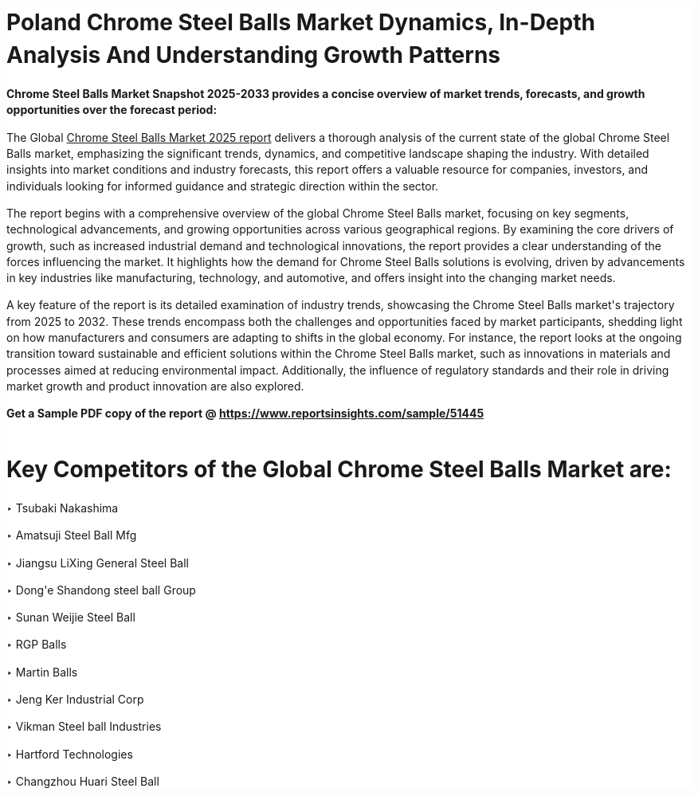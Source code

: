 # Poland Chrome Steel Balls Market Dynamics, In-Depth Analysis And Understanding Growth Patterns

<strong>Chrome Steel Balls Market Snapshot 2025-2033 provides a concise overview of market trends, forecasts, and growth opportunities over the forecast period:</strong>

 The Global <a href=https://www.reportsinsights.com/sample/51445>Chrome Steel Balls Market 2025 report</a> delivers a thorough analysis of the current state of the global Chrome Steel Balls market, emphasizing the significant trends, dynamics, and competitive landscape shaping the industry. With detailed insights into market conditions and industry forecasts, this report offers a valuable resource for companies, investors, and individuals looking for informed guidance and strategic direction within the sector.

The report begins with a comprehensive overview of the global Chrome Steel Balls market, focusing on key segments, technological advancements, and growing opportunities across various geographical regions. By examining the core drivers of growth, such as increased industrial demand and technological innovations, the report provides a clear understanding of the forces influencing the market. It highlights how the demand for Chrome Steel Balls solutions is evolving, driven by advancements in key industries like manufacturing, technology, and automotive, and offers insight into the changing market needs.

A key feature of the report is its detailed examination of industry trends, showcasing the Chrome Steel Balls market's trajectory from 2025 to 2032. These trends encompass both the challenges and opportunities faced by market participants, shedding light on how manufacturers and consumers are adapting to shifts in the global economy. For instance, the report looks at the ongoing transition toward sustainable and efficient solutions within the Chrome Steel Balls market, such as innovations in materials and processes aimed at reducing environmental impact. Additionally, the influence of regulatory standards and their role in driving market growth and product innovation are also explored.

<strong>Get a Sample PDF copy of the report @ <a href=https://www.reportsinsights.com/sample/51445>https://www.reportsinsights.com/sample/51445</a></strong>

# <strong>Key Competitors of the Global Chrome Steel Balls Market are:</strong>

‣ Tsubaki Nakashima

‣ Amatsuji Steel Ball Mfg

‣ Jiangsu LiXing General Steel Ball

‣ Dong'e Shandong steel ball Group

‣ Sunan Weijie Steel Ball

‣ RGP Balls

‣ Martin Balls

‣ Jeng Ker Industrial Corp

‣ Vikman Steel ball Industries

‣ Hartford Technologies

‣ Changzhou Huari Steel Ball
